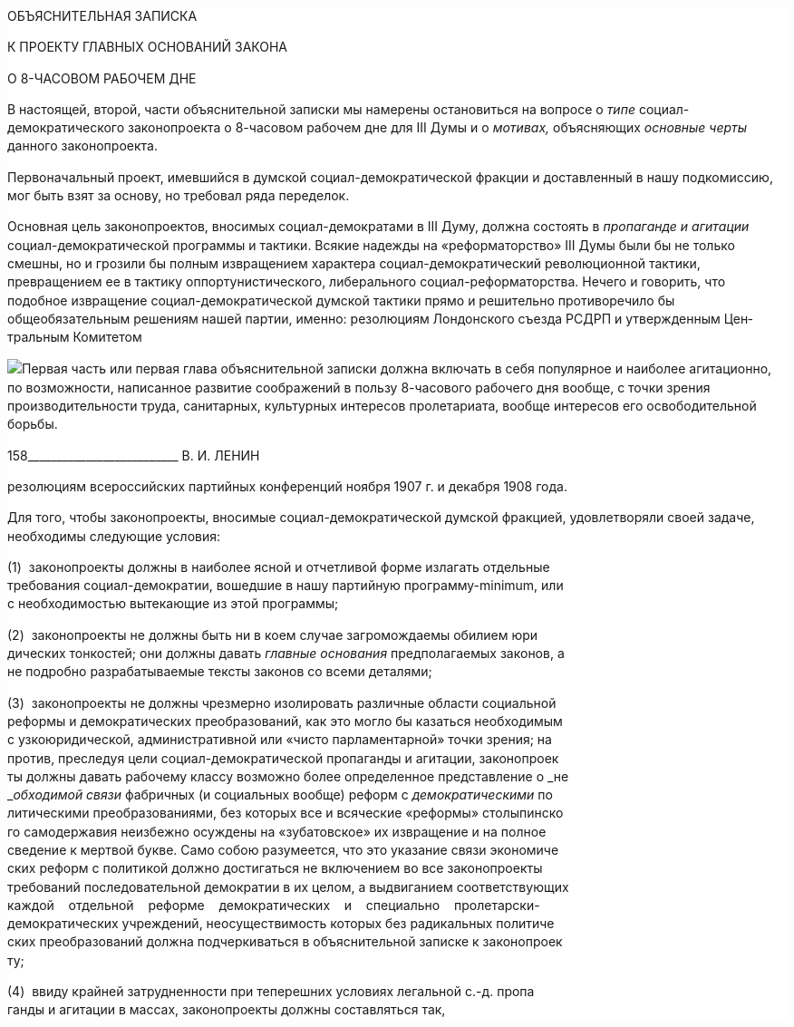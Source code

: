 ОБЪЯСНИТЕЛЬНАЯ ЗАПИСКА

К ПРОЕКТУ ГЛАВНЫХ ОСНОВАНИЙ ЗАКОНА

О 8-ЧАСОВОМ РАБОЧЕМ ДНЕ

В настоящей, второй, части объяснительной записки мы намерены остановиться на вопросе о _типе_ социал-демократического законопроекта о 8-часовом рабочем дне для III Думы и о _мотивах,_ объясняющих _основные черты_ данного законопроекта.

Первоначальный проект, имевшийся в думской социал-демократической фракции и доставленный в нашу подкомиссию, мог быть взят за основу, но требовал ряда переде­лок.

Основная цель законопроектов, вносимых социал-демократами в III Думу, должна состоять в _пропаганде и агитации_ социал-демократической программы и тактики. Вся­кие надежды на «реформаторство» III Думы были бы не только смешны, но и грозили бы полным извращением характера социал-демократический революционной тактики, превращением ее в тактику оппортунистического, либерального социал-реформаторства. Нечего и говорить, что подобное извращение социал-демократической думской тактики прямо и решительно противоречило бы общеобязательным решениям нашей партии, именно: резолюциям Лондонского съезда РСДРП и утвержденным Цен­тральным Комитетом

![](file:///C:/Users/bot32/AppData/Local/Temp/msohtmlclip1/01/clip_image001.png)Первая часть или первая глава объяснительной записки должна включать в себя популярное и наи­более агитационно, по возможности, написанное развитие соображений в пользу 8-часового рабочего дня вообще, с точки зрения производительности труда, санитарных, культурных интересов пролетариата, вообще интересов его освободительной борьбы.

  

158__________________________ В. И. ЛЕНИН

резолюциям всероссийских партийных конференций ноября 1907 г. и декабря 1908 го­да.

Для того, чтобы законопроекты, вносимые социал-демократической думской фрак­цией, удовлетворяли своей задаче, необходимы следующие условия:

(1)  законопроекты должны в наиболее ясной и отчетливой форме излагать отдельные  
требования социал-демократии, вошедшие в нашу партийную программу-minimum, или  
с необходимостью вытекающие из этой программы;

(2)  законопроекты не должны быть ни в коем случае загромождаемы обилием юри­  
дических тонкостей; они должны давать _главные основания_ предполагаемых законов, а  
не подробно разрабатываемые тексты законов со всеми деталями;

(3)  законопроекты не должны чрезмерно изолировать различные области социальной  
реформы и демократических преобразований, как это могло бы казаться необходимым  
с узкоюридической, административной или «чисто парламентарной» точки зрения; на­  
против, преследуя цели социал-демократической пропаганды и агитации, законопроек­  
ты должны давать рабочему классу возможно более определенное представление о _не­  
__обходимой связи_ фабричных (и социальных вообще) реформ с _демократическими_ по­  
литическими преобразованиями, без которых все и всяческие «реформы» столыпинско­  
го самодержавия неизбежно осуждены на «зубатовское» их извращение и на полное  
сведение к мертвой букве. Само собою разумеется, что это указание связи экономиче­  
ских реформ с политикой должно достигаться не включением во все законопроекты  
требований последовательной демократии в их целом, а выдвиганием соответствующих  
каждой    отдельной    реформе    демократических    и    специально    пролетарски-  
демократических учреждений, неосуществимость которых без радикальных политиче­  
ских преобразований должна подчеркиваться в объяснительной записке к законопроек­  
ту;

(4)  ввиду крайней затрудненности при теперешних условиях легальной с.-д. пропа­  
ганды и агитации в массах, законопроекты должны составляться так,
